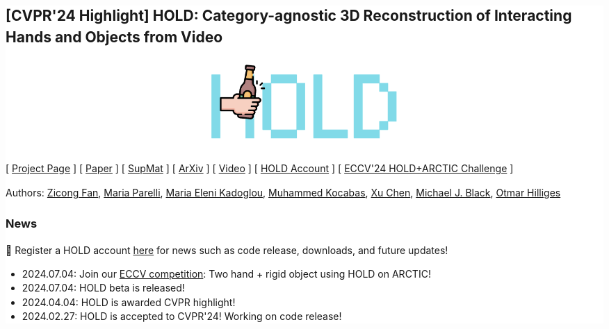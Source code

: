 ## [CVPR'24 Highlight] HOLD: Category-agnostic 3D Reconstruction of Interacting Hands and Objects from Video

<p align="center">
    <img src="./docs/static/logo.png" alt="Image" width="300" height="100%" />
</p>

[ [Project Page](https://zc-alexfan.github.io/hold) ]
[ [Paper](https://download.is.tue.mpg.de/hold/paper.pdf) ]
[ [SupMat](https://openaccess.thecvf.com/content/CVPR2024/supplemental/Fan_HOLD_Category-agnostic_3D_CVPR_2024_supplemental.pdf) ]
[ [ArXiv](https://arxiv.org/abs/2311.18448) ]
[ [Video](https://youtu.be/xm6WSkr2sIs) ]
[ [HOLD Account](https://hold.is.tue.mpg.de/) ]
[ [ECCV'24 HOLD+ARCTIC Challenge](https://hands-workshop.org/challenge2024.html) ]


Authors: [Zicong Fan](https://zc-alexfan.github.io/), [Maria Parelli](https://scholar.google.com/citations?user=ipSS2ToAAAAJ&hl=en), [Maria Eleni Kadoglou](https://ch.linkedin.com/in/marialena-kadoglou-337a10226), [Muhammed Kocabas](https://ps.is.mpg.de/person/mkocabas), [Xu Chen](https://xuchen-ethz.github.io/), [Michael J. Black](https://ps.is.mpg.de/person/black), [Otmar Hilliges](https://ait.ethz.ch/people/hilliges)


### News

🚀 Register a HOLD account [here](https://hold.is.tue.mpg.de/register.php) for news such as code release, downloads, and future updates!

- 2024.07.04: Join our [ECCV competition](https://hands-workshop.org/challenge2024.html): Two hand + rigid object using HOLD on ARCTIC!
- 2024.07.04: HOLD beta is released!
- 2024.04.04: HOLD is awarded CVPR highlight!
- 2024.02.27: HOLD is accepted to CVPR'24! Working on code release!

